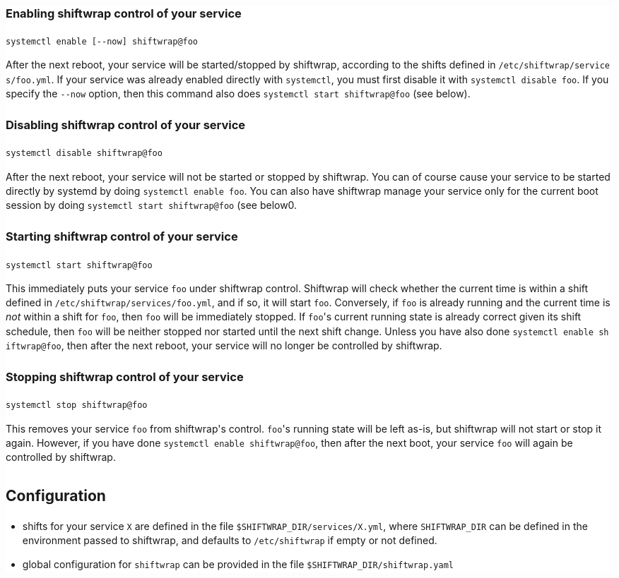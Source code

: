 ### Enabling shiftwrap control of your service
```
systemctl enable [--now] shiftwrap@foo
```
After the next reboot, your service will be started/stopped by shiftwrap, according to the shifts defined in `/etc/shiftwrap/services/foo.yml`.
If your service was already enabled directly with `systemctl`, you must first
disable it with `systemctl disable foo`.  If you specify the `--now` option, then this command also does `systemctl start shiftwrap@foo` (see below).

### Disabling shiftwrap control of your service
```
systemctl disable shiftwrap@foo
```
After the next reboot, your service will not be started or stopped by shiftwrap.  You can of course
cause your service to be started directly by systemd by doing `systemctl enable foo`.  You can also
have shiftwrap manage your service only for the current boot session by doing `systemctl start shiftwrap@foo` (see below0.

### Starting shiftwrap control of your service
```
systemctl start shiftwrap@foo
```

This immediately puts your service `foo` under shiftwrap control.
Shiftwrap will check whether the current time is within a shift
defined in `/etc/shiftwrap/services/foo.yml`, and if so, it will start `foo`.  Conversely, if
`foo` is already running and the current time is *not* within a shift
for `foo`, then `foo` will be immediately stopped.  If `foo`'s current
running state is already correct given its shift schedule, then `foo`
will be neither stopped nor started until the next shift change.
Unless you have also done `systemctl enable shiftwrap@foo`, then after
the next reboot, your service will no longer be controlled by
shiftwrap.

### Stopping shiftwrap control of your service
```
systemctl stop shiftwrap@foo
```
This removes your service `foo` from shiftwrap's control. `foo`'s running state will be left
as-is, but shiftwrap will not start or stop it again.  However, if you have done `systemctl enable shiftwrap@foo`,
then after the next boot, your service `foo` will again be controlled by shiftwrap.

## Configuration

  - shifts for your service `X` are defined in the file `$SHIFTWRAP_DIR/services/X.yml`,
   where `SHIFTWRAP_DIR` can be defined in the environment passed to shiftwrap,
   and defaults to `/etc/shiftwrap` if empty or not defined.

  - global configuration for `shiftwrap` can be provided in the file
    `$SHIFTWRAP_DIR/shiftwrap.yaml`
